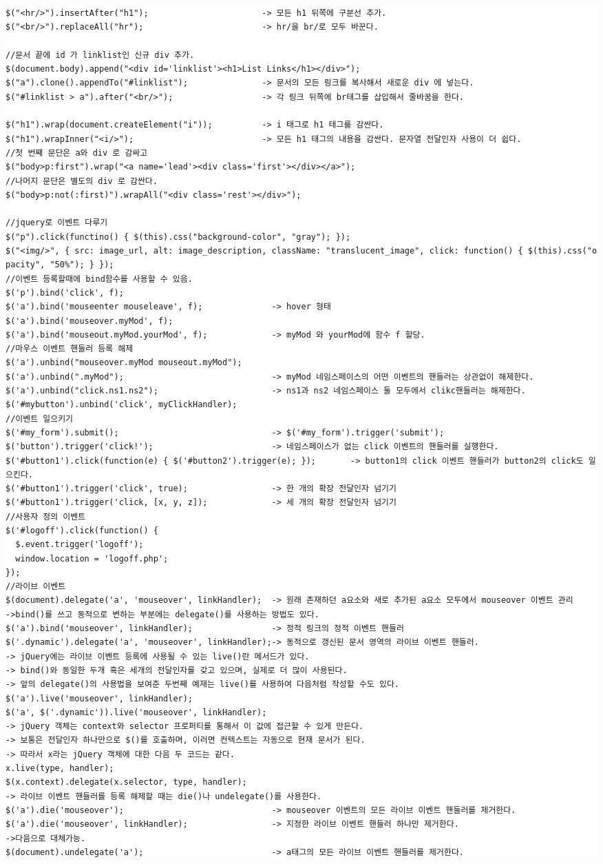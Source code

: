 ```
$("<hr/>").insertAfter("h1");                       -> 모든 h1 뒤쪽에 구분선 추가.
$("<br/>").replaceAll("hr");                        -> hr/을 br/로 모두 바꾼다.

//문서 끝에 id 가 linklist인 신규 div 추가.
$(document.body).append("<div id='linklist'><h1>List Links</h1></div>");
$("a").clone().appendTo("#linklist");               -> 문서의 모든 링크를 복사해서 새로운 div 에 넣는다.
$("#linklist > a").after("<br/>");                  -> 각 링크 뒤쪽에 br태그를 삽입해서 줄바꿈을 한다.

$("h1").wrap(document.createElement("i"));          -> i 태그로 h1 태그를 감싼다.
$("h1").wrapInner("<i/>");                          -> 모든 h1 태그의 내용을 감싼다. 문자열 전달인자 사용이 더 쉽다.
//첫 번째 문단은 a와 div 로 감싸고
$("body>p:first").wrap("<a name='lead'><div class='first'></div></a>");
//나머지 문단은 별도의 div 로 감싼다.
$("body>p:not(:first)").wrapAll("<div class='rest'></div>");

//jquery로 이벤트 다루기
$("p").click(functino() { $(this).css("background-color", "gray"); });
$("<img/>", { src: image_url, alt: image_description, className: "translucent_image", click: function() { $(this).css("opacity", "50%"); } });
//이벤트 등록할때에 bind함수를 사용할 수 있음.
$('p').bind('click', f);
$('a').bind('mouseenter mouseleave', f);              -> hover 형태
$('a').bind('mouseover.myMod', f);
$('a').bind('mouseout.myMod.yourMod', f);             -> myMod 와 yourMod에 함수 f 할당.
//마우스 이벤트 핸들러 등록 해제
$('a').unbind("mouseover.myMod mouseout.myMod");
$('a').unbind(".myMod");                              -> myMod 네임스페이스의 어떤 이벤트의 핸들러는 상관없이 해제한다.
$('a').unbind("click.ns1.ns2");                       -> ns1과 ns2 네임스페이스 둘 모두에서 clikc핸들러는 해제한다.
$('#mybutton').unbind('click', myClickHandler);
//이벤트 일으키기
$('#my_form').submit();                               -> $('#my_form').trigger('submit');
$('button').trigger('click!');                        -> 네임스페이스가 없는 click 이벤트의 핸들러를 실행한다.
$('#button1').click(function(e) { $('#button2').trigger(e); });       -> button1의 click 이벤트 핸들러가 button2의 click도 일으킨다.
$('#button1').trigger('click', true);                 -> 한 개의 확장 전달인자 넘기기
$('#button1').trigger('click, [x, y, z]);             -> 세 개의 확장 전달인자 넘기기
//사용자 정의 이벤트
$('#logoff').click(function() {
  $.event.trigger('logoff');
  window.location = 'logoff.php';
});
//라이브 이벤트
$(document).delegate('a', 'mouseover', linkHandler);  -> 원래 존재하던 a요소와 새로 추가된 a요소 모두에서 mouseover 이벤트 관리
->bind()를 쓰고 동적으로 변하는 부분에는 delegate()를 사용하는 방법도 있다.
$('a').bind('mouseover', linkHandler);                -> 정적 링크의 정적 이벤트 핸들러
$('.dynamic').delegate('a', 'mouseover', linkHandler);-> 동적으로 갱신된 문서 영역의 라이브 이벤트 핸들러.
-> jQuery에는 라이브 이벤트 등록에 사용될 수 있는 live()란 메서드가 있다.
-> bind()와 동일한 두개 혹은 세개의 전달인자를 갖고 있으며, 실제로 더 많이 사용된다.
-> 앞의 delegate()의 사용법을 보여준 두번째 예재는 live()를 사용하여 다음처럼 작성할 수도 있다.
$('a').live('mouseover', linkHandler);
$('a', $('.dynamic')).live('mouseover', linkHandler);
-> jQuery 객체는 context와 selector 프로퍼티를 통해서 이 값에 접근할 수 있게 만든다.
-> 보통은 전달인자 하나만으로 $()를 호출하며, 이러면 컨텍스트는 자동으로 현재 문서가 된다.
-> 따라서 x라는 jQuery 객체에 대한 다음 두 코드는 같다.
x.live(type, handler);
$(x.context).delegate(x.selector, type, handler);
-> 라이브 이벤트 핸들러를 등록 해제할 때는 die()나 undelegate()를 사용한다.
$('a').die('mouseover');                              -> mouseover 이벤트의 모든 라이브 이벤트 핸들러를 제거한다.
$('a').die('mouseover', linkHandler);                 -> 지정한 라이브 이벤트 핸들러 하나만 제거한다.
->다음으로 대체가능.
$(document).undelegate('a');                          -> a태그의 모든 라이브 이벤트 핸들러를 제거한다.
```